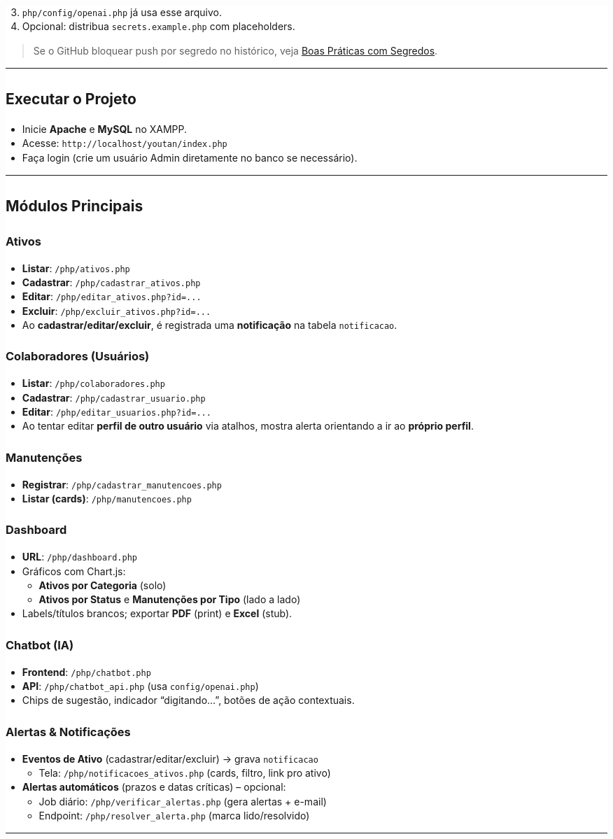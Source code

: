 3. `php/config/openai.php` já usa esse arquivo.  
4. Opcional: distribua `secrets.example.php` com placeholders.

> Se o GitHub bloquear push por segredo no histórico, veja [Boas Práticas com Segredos](#boas-práticas-com-segredos).

---

## Executar o Projeto

- Inicie **Apache** e **MySQL** no XAMPP.  
- Acesse: `http://localhost/youtan/index.php`  
- Faça login (crie um usuário Admin diretamente no banco se necessário).

---

## Módulos Principais

### Ativos
- **Listar**: `/php/ativos.php`  
- **Cadastrar**: `/php/cadastrar_ativos.php`  
- **Editar**: `/php/editar_ativos.php?id=...`  
- **Excluir**: `/php/excluir_ativos.php?id=...`  
- Ao **cadastrar/editar/excluir**, é registrada uma **notificação** na tabela `notificacao`.

### Colaboradores (Usuários)
- **Listar**: `/php/colaboradores.php`  
- **Cadastrar**: `/php/cadastrar_usuario.php`  
- **Editar**: `/php/editar_usuarios.php?id=...`  
- Ao tentar editar **perfil de outro usuário** via atalhos, mostra alerta orientando a ir ao **próprio perfil**.

### Manutenções
- **Registrar**: `/php/cadastrar_manutencoes.php`  
- **Listar (cards)**: `/php/manutencoes.php`

### Dashboard
- **URL**: `/php/dashboard.php`  
- Gráficos com Chart.js:  
  - **Ativos por Categoria** (solo)  
  - **Ativos por Status** e **Manutenções por Tipo** (lado a lado)  
- Labels/títulos brancos; exportar **PDF** (print) e **Excel** (stub).

### Chatbot (IA)
- **Frontend**: `/php/chatbot.php`  
- **API**: `/php/chatbot_api.php` (usa `config/openai.php`)  
- Chips de sugestão, indicador “digitando…”, botões de ação contextuais.

### Alertas & Notificações
- **Eventos de Ativo** (cadastrar/editar/excluir) → grava `notificacao`  
  - Tela: `/php/notificacoes_ativos.php` (cards, filtro, link pro ativo)
- **Alertas automáticos** (prazos e datas críticas) – opcional:  
  - Job diário: `/php/verificar_alertas.php` (gera alertas + e-mail)  
  - Endpoint: `/php/resolver_alerta.php` (marca lido/resolvido)

---